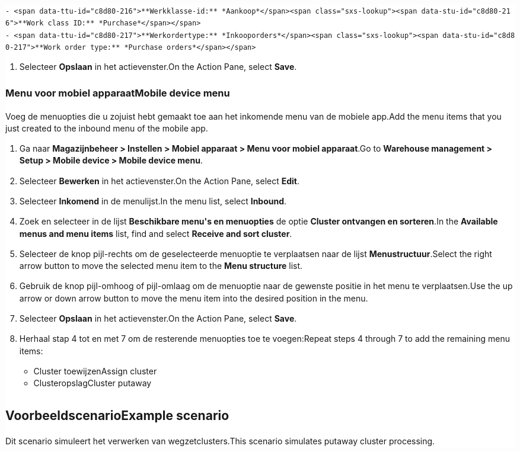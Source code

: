     - <span data-ttu-id="c8d80-216">**Werkklasse-id:** *Aankoop*</span><span class="sxs-lookup"><span data-stu-id="c8d80-216">**Work class ID:** *Purchase*</span></span>
    - <span data-ttu-id="c8d80-217">**Werkordertype:** *Inkooporders*</span><span class="sxs-lookup"><span data-stu-id="c8d80-217">**Work order type:** *Purchase orders*</span></span>

1. <span data-ttu-id="c8d80-218">Selecteer **Opslaan** in het actievenster.</span><span class="sxs-lookup"><span data-stu-id="c8d80-218">On the Action Pane, select **Save**.</span></span>

### <a name="mobile-device-menu"></a><span data-ttu-id="c8d80-219">Menu voor mobiel apparaat</span><span class="sxs-lookup"><span data-stu-id="c8d80-219">Mobile device menu</span></span>

<span data-ttu-id="c8d80-220">Voeg de menuopties die u zojuist hebt gemaakt toe aan het inkomende menu van de mobiele app.</span><span class="sxs-lookup"><span data-stu-id="c8d80-220">Add the menu items that you just created to the inbound menu of the mobile app.</span></span>

1. <span data-ttu-id="c8d80-221">Ga naar **Magazijnbeheer \> Instellen \> Mobiel apparaat \> Menu voor mobiel apparaat**.</span><span class="sxs-lookup"><span data-stu-id="c8d80-221">Go to **Warehouse management \> Setup \> Mobile device \> Mobile device menu**.</span></span>
1. <span data-ttu-id="c8d80-222">Selecteer **Bewerken** in het actievenster.</span><span class="sxs-lookup"><span data-stu-id="c8d80-222">On the Action Pane, select **Edit**.</span></span>
1. <span data-ttu-id="c8d80-223">Selecteer **Inkomend** in de menulijst.</span><span class="sxs-lookup"><span data-stu-id="c8d80-223">In the menu list, select **Inbound**.</span></span>
1. <span data-ttu-id="c8d80-224">Zoek en selecteer in de lijst **Beschikbare menu's en menuopties** de optie **Cluster ontvangen en sorteren**.</span><span class="sxs-lookup"><span data-stu-id="c8d80-224">In the **Available menus and menu items** list, find and select **Receive and sort cluster**.</span></span>
1. <span data-ttu-id="c8d80-225">Selecteer de knop pijl-rechts om de geselecteerde menuoptie te verplaatsen naar de lijst **Menustructuur**.</span><span class="sxs-lookup"><span data-stu-id="c8d80-225">Select the right arrow button to move the selected menu item to the **Menu structure** list.</span></span>
1. <span data-ttu-id="c8d80-226">Gebruik de knop pijl-omhoog of pijl-omlaag om de menuoptie naar de gewenste positie in het menu te verplaatsen.</span><span class="sxs-lookup"><span data-stu-id="c8d80-226">Use the up arrow or down arrow button to move the menu item into the desired position in the menu.</span></span>
1. <span data-ttu-id="c8d80-227">Selecteer **Opslaan** in het actievenster.</span><span class="sxs-lookup"><span data-stu-id="c8d80-227">On the Action Pane, select **Save**.</span></span>
1. <span data-ttu-id="c8d80-228">Herhaal stap 4 tot en met 7 om de resterende menuopties toe te voegen:</span><span class="sxs-lookup"><span data-stu-id="c8d80-228">Repeat steps 4 through 7 to add the remaining menu items:</span></span>

    - <span data-ttu-id="c8d80-229">Cluster toewijzen</span><span class="sxs-lookup"><span data-stu-id="c8d80-229">Assign cluster</span></span>
    - <span data-ttu-id="c8d80-230">Clusteropslag</span><span class="sxs-lookup"><span data-stu-id="c8d80-230">Cluster putaway</span></span>

## <a name="example-scenario"></a><span data-ttu-id="c8d80-231">Voorbeeldscenario</span><span class="sxs-lookup"><span data-stu-id="c8d80-231">Example scenario</span></span>

<span data-ttu-id="c8d80-232">Dit scenario simuleert het verwerken van wegzetclusters.</span><span class="sxs-lookup"><span data-stu-id="c8d80-232">This scenario simulates putaway cluster processing.</span></span>
